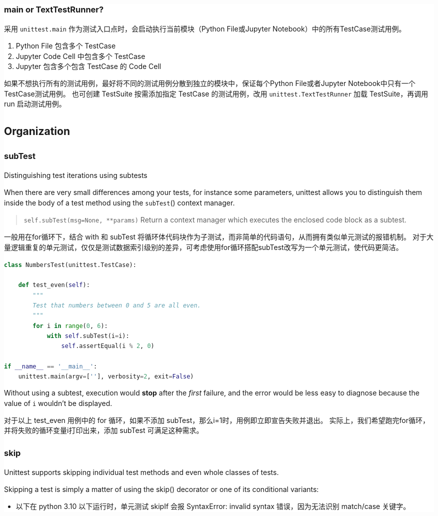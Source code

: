 ### main or TextTestRunner?

采用 `unittest.main` 作为测试入口点时，会启动执行当前模块（Python File或Jupyter Notebook）中的所有TestCase测试用例。

1. Python File 包含多个 TestCase
2. Jupyter Code Cell 中包含多个 TestCase
3. Jupyter 包含多个包含 TestCase 的 Code Cell

如果不想执行所有的测试用例，最好将不同的测试用例分散到独立的模块中，保证每个Python File或者Jupyter Notebook中只有一个TestCase测试用例。
也可创建 TestSuite 按需添加指定 TestCase 的测试用例，改用 `unittest.TextTestRunner` 加载 TestSuite，再调用 run 启动测试用例。

## Organization

### subTest

Distinguishing test iterations using subtests

When there are very small differences among your tests, for instance some parameters, unittest allows you to distinguish them inside the body of a test method using the `subTest`() context manager.

> `self.subTest(msg=None, **params)` Return a context manager which executes the enclosed code block as a subtest.

一般用在for循环下，结合 with 和 subTest 将循环体代码块作为子测试，而非简单的代码语句，从而拥有类似单元测试的报错机制。
对于大量逻辑重复的单元测试，仅仅是测试数据索引级别的差异，可考虑使用for循环搭配subTest改写为一个单元测试，使代码更简洁。

```Python
class NumbersTest(unittest.TestCase):

    def test_even(self):
        """
        Test that numbers between 0 and 5 are all even.
        """
        for i in range(0, 6):
            with self.subTest(i=i):
                self.assertEqual(i % 2, 0)

if __name__ == '__main__':
    unittest.main(argv=[''], verbosity=2, exit=False)
```

Without using a subtest, execution would **stop** after the *first* failure, and the error would be less easy to diagnose because the value of `i` wouldn’t be displayed.

对于以上 test_even 用例中的 for 循环，如果不添加 subTest，那么i=1时，用例即立即宣告失败并退出。
实际上，我们希望跑完for循环，并将失败的循环变量i打印出来，添加 subTest 可满足这种需求。

### skip

Unittest supports skipping individual test methods and even whole classes of tests.

Skipping a test is simply a matter of using the skip() decorator or one of its conditional variants:

- 以下在 python 3.10 以下运行时，单元测试 skipIf 会报 SyntaxError: invalid syntax 错误，因为无法识别 match/case 关键字。
